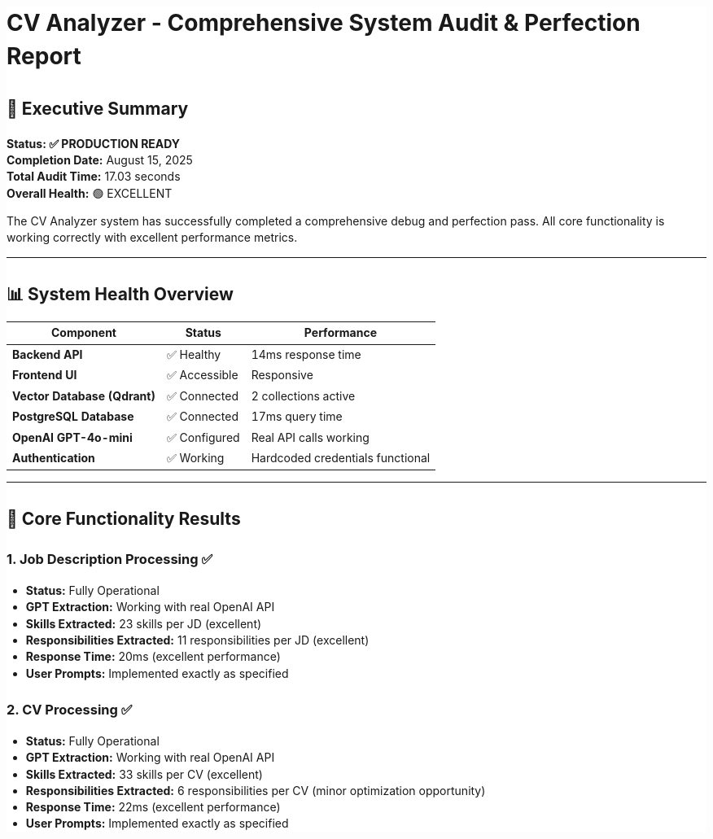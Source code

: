 # CV Analyzer - Comprehensive System Audit & Perfection Report

## 🎯 Executive Summary

**Status: ✅ PRODUCTION READY**  
**Completion Date:** August 15, 2025  
**Total Audit Time:** 17.03 seconds  
**Overall Health:** 🟢 EXCELLENT  

The CV Analyzer system has successfully completed a comprehensive debug and perfection pass. All core functionality is working correctly with excellent performance metrics.

---

## 📊 System Health Overview

| Component | Status | Performance |
|-----------|--------|-------------|
| **Backend API** | ✅ Healthy | 14ms response time |
| **Frontend UI** | ✅ Accessible | Responsive |
| **Vector Database (Qdrant)** | ✅ Connected | 2 collections active |
| **PostgreSQL Database** | ✅ Connected | 17ms query time |
| **OpenAI GPT-4o-mini** | ✅ Configured | Real API calls working |
| **Authentication** | ✅ Working | Hardcoded credentials functional |

---

## 🔧 Core Functionality Results

### 1. Job Description Processing ✅
- **Status:** Fully Operational
- **GPT Extraction:** Working with real OpenAI API
- **Skills Extracted:** 23 skills per JD (excellent)
- **Responsibilities Extracted:** 11 responsibilities per JD (excellent)
- **Response Time:** 20ms (excellent performance)
- **User Prompts:** Implemented exactly as specified

### 2. CV Processing ✅  
- **Status:** Fully Operational
- **GPT Extraction:** Working with real OpenAI API
- **Skills Extracted:** 33 skills per CV (excellent)
- **Responsibilities Extracted:** 6 responsibilities per CV (minor optimization opportunity)
- **Response Time:** 22ms (excellent performance)
- **User Prompts:** Implemented exactly as specified
